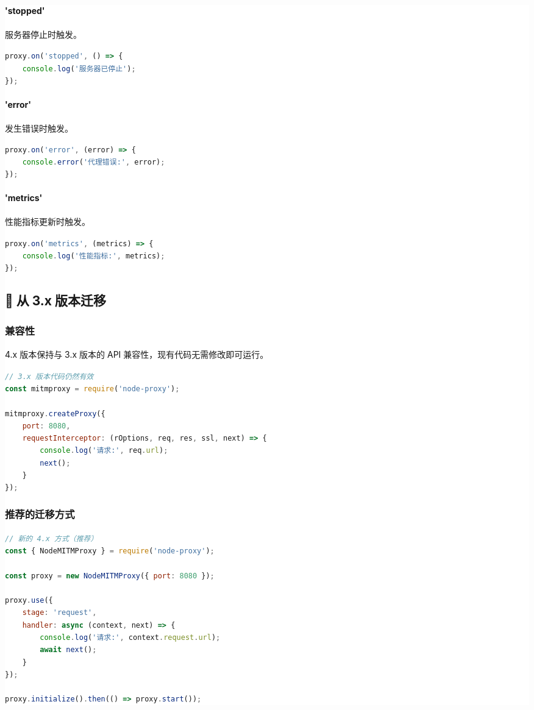#### 'stopped'
服务器停止时触发。

```javascript
proxy.on('stopped', () => {
    console.log('服务器已停止');
});
```

#### 'error'
发生错误时触发。

```javascript
proxy.on('error', (error) => {
    console.error('代理错误:', error);
});
```

#### 'metrics'
性能指标更新时触发。

```javascript
proxy.on('metrics', (metrics) => {
    console.log('性能指标:', metrics);
});
```

## 🔄 从 3.x 版本迁移

### 兼容性

4.x 版本保持与 3.x 版本的 API 兼容性，现有代码无需修改即可运行。

```javascript
// 3.x 版本代码仍然有效
const mitmproxy = require('node-proxy');

mitmproxy.createProxy({
    port: 8080,
    requestInterceptor: (rOptions, req, res, ssl, next) => {
        console.log('请求:', req.url);
        next();
    }
});
```

### 推荐的迁移方式

```javascript
// 新的 4.x 方式（推荐）
const { NodeMITMProxy } = require('node-proxy');

const proxy = new NodeMITMProxy({ port: 8080 });

proxy.use({
    stage: 'request',
    handler: async (context, next) => {
        console.log('请求:', context.request.url);
        await next();
    }
});

proxy.initialize().then(() => proxy.start());
```
